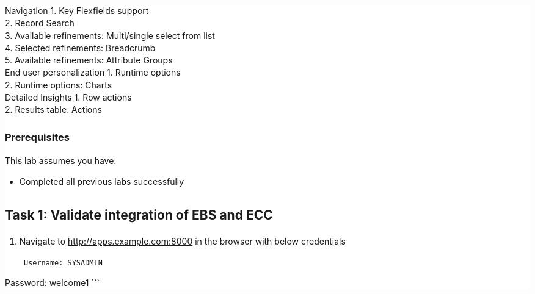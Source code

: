      
   
  </tr>
    <tr>
    <td>Navigation</td>
    <td> 
    1. Key Flexfields support <br/>
    2. Record Search<br/>
    3. Available refinements: Multi/single select from list<br/>
    4. Selected refinements: Breadcrumb<br/>
    5. Available refinements: Attribute Groups<br/>
    <tr>
    <td>End user personalization</td>
    <td> 
    1. Runtime options<br/>
    2. Runtime options: Charts<br/>
     
   
  </tr>
    <tr>
    <td>Detailed Insights</td>
    <td> 
    1. Row actions<br/>
    2. Results table: Actions<br/>
    
     
   
  </tr>

</table>
</body>
</html>

    
   



### Prerequisites

This lab assumes you have:
* Completed all previous labs successfully 




## Task 1: Validate integration of EBS and ECC 

1. Navigate to http://apps.example.com:8000 in the browser with below credentials 


    ```
  	 Username: SYSADMIN
Password: welcome1
    ```